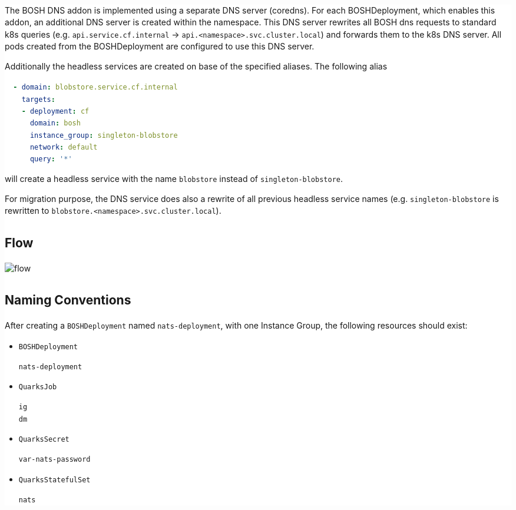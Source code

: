 The BOSH DNS addon is implemented using a separate DNS server (coredns). For each BOSHDeployment, which enables this addon, an additional DNS server is created within the namespace.
This DNS server rewrites all BOSH dns requests to standard k8s queries (e.g. `api.service.cf.internal` -> `api.<namespace>.svc.cluster.local`) and forwards them to the k8s DNS server.
All pods created from the BOSHDeployment are configured to use this DNS server.

Additionally the headless services are created on base of the specified aliases. The following alias

```yaml
  - domain: blobstore.service.cf.internal
    targets:
    - deployment: cf
      domain: bosh
      instance_group: singleton-blobstore
      network: default
      query: '*'
```

will create a headless service with the name `blobstore` instead of `singleton-blobstore`.

For migration purpose, the DNS service does also a rewrite of all previous headless service names
(e.g. `singleton-blobstore` is rewritten to `blobstore.<namespace>.svc.cluster.local`).


## Flow

![flow](https://docs.google.com/drawings/d/e/2PACX-1vSsapirEQTlBvFDYjRbCxK5IJaxRqPDfTi37OcBVr60BGbDThn83HeHJyRModicUeghc7enfyYY_CHI/pub?w=1279&h=997)

## Naming Conventions

After creating a `BOSHDeployment` named `nats-deployment`, with one Instance Group, the following resources should exist:

- `BOSHDeployment`

  ```text
  nats-deployment
  ```

- `QuarksJob`

  ```text
  ig
  dm
  ```

- `QuarksSecret`

  ```text
  var-nats-password
  ```

- `QuarksStatefulSet`

  ```text
  nats
  ```
